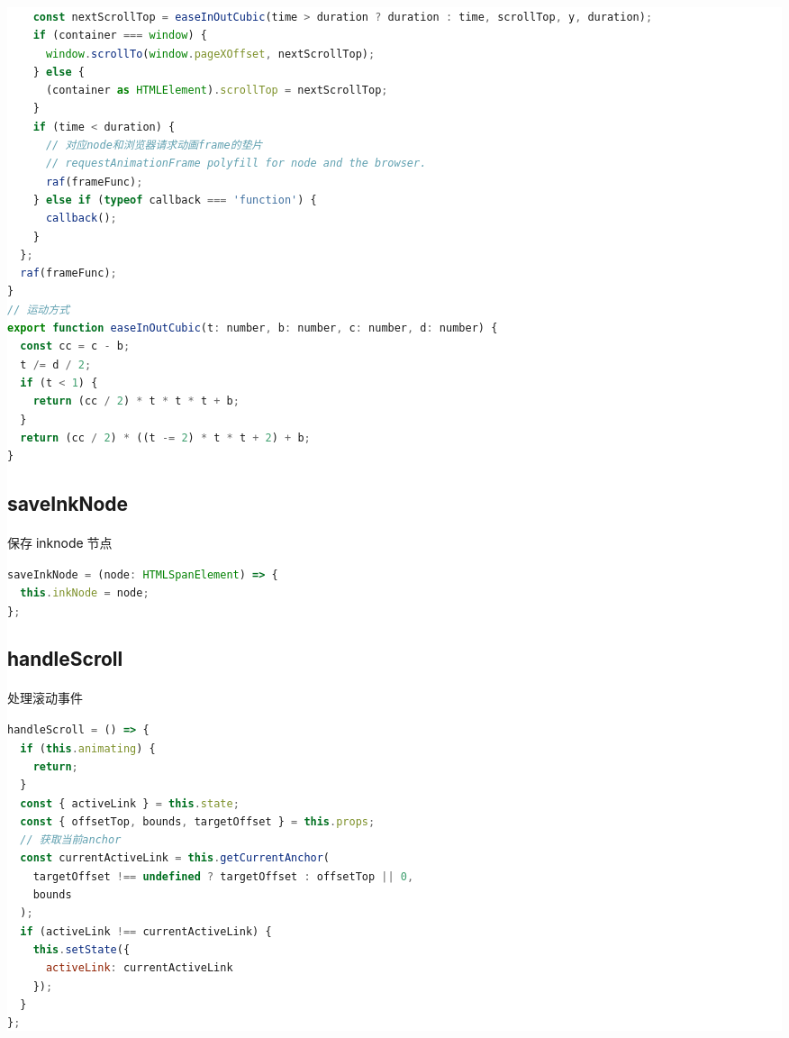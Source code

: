 ```js
    const nextScrollTop = easeInOutCubic(time > duration ? duration : time, scrollTop, y, duration);
    if (container === window) {
      window.scrollTo(window.pageXOffset, nextScrollTop);
    } else {
      (container as HTMLElement).scrollTop = nextScrollTop;
    }
    if (time < duration) {
      // 对应node和浏览器请求动画frame的垫片
      // requestAnimationFrame polyfill for node and the browser.
      raf(frameFunc);
    } else if (typeof callback === 'function') {
      callback();
    }
  };
  raf(frameFunc);
}
// 运动方式
export function easeInOutCubic(t: number, b: number, c: number, d: number) {
  const cc = c - b;
  t /= d / 2;
  if (t < 1) {
    return (cc / 2) * t * t * t + b;
  }
  return (cc / 2) * ((t -= 2) * t * t + 2) + b;
}

```

## saveInkNode

保存 inknode 节点

```js
saveInkNode = (node: HTMLSpanElement) => {
  this.inkNode = node;
};
```

## handleScroll

处理滚动事件

```js
handleScroll = () => {
  if (this.animating) {
    return;
  }
  const { activeLink } = this.state;
  const { offsetTop, bounds, targetOffset } = this.props;
  // 获取当前anchor
  const currentActiveLink = this.getCurrentAnchor(
    targetOffset !== undefined ? targetOffset : offsetTop || 0,
    bounds
  );
  if (activeLink !== currentActiveLink) {
    this.setState({
      activeLink: currentActiveLink
    });
  }
};
```
